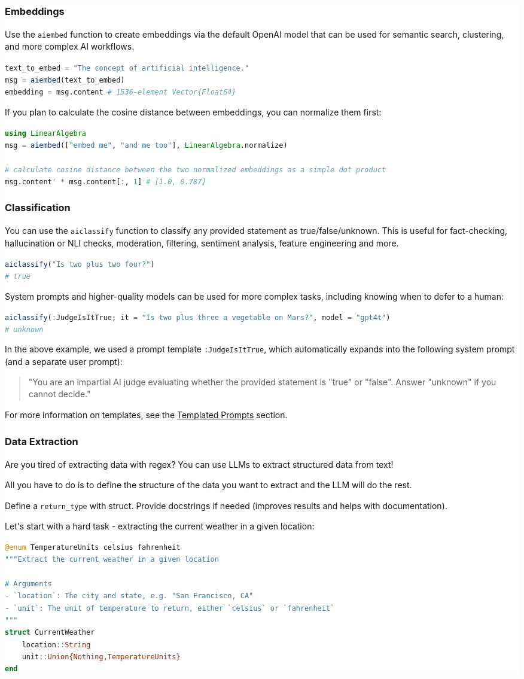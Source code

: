 ### Embeddings

Use the `aiembed` function to create embeddings via the default OpenAI model that can be used for semantic search, clustering, and more complex AI workflows.

```julia
text_to_embed = "The concept of artificial intelligence."
msg = aiembed(text_to_embed)
embedding = msg.content # 1536-element Vector{Float64}
```

If you plan to calculate the cosine distance between embeddings, you can normalize them first:
```julia
using LinearAlgebra
msg = aiembed(["embed me", "and me too"], LinearAlgebra.normalize)

# calculate cosine distance between the two normalized embeddings as a simple dot product
msg.content' * msg.content[:, 1] # [1.0, 0.787]
```

### Classification

You can use the `aiclassify` function to classify any provided statement as true/false/unknown. This is useful for fact-checking, hallucination or NLI checks, moderation, filtering, sentiment analysis, feature engineering and more.

```julia
aiclassify("Is two plus two four?") 
# true
```

System prompts and higher-quality models can be used for more complex tasks, including knowing when to defer to a human:

```julia
aiclassify(:JudgeIsItTrue; it = "Is two plus three a vegetable on Mars?", model = "gpt4t") 
# unknown
```

In the above example, we used a prompt template `:JudgeIsItTrue`, which automatically expands into the following system prompt (and a separate user prompt): 

> "You are an impartial AI judge evaluating whether the provided statement is \"true\" or \"false\". Answer \"unknown\" if you cannot decide."

For more information on templates, see the [Templated Prompts](#templated-prompts) section.

### Data Extraction

Are you tired of extracting data with regex? You can use LLMs to extract structured data from text!

All you have to do is to define the structure of the data you want to extract and the LLM will do the rest.

Define a `return_type` with struct. Provide docstrings if needed (improves results and helps with documentation).

Let's start with a hard task - extracting the current weather in a given location:
```julia
@enum TemperatureUnits celsius fahrenheit
"""Extract the current weather in a given location

# Arguments
- `location`: The city and state, e.g. "San Francisco, CA"
- `unit`: The unit of temperature to return, either `celsius` or `fahrenheit`
"""
struct CurrentWeather
    location::String
    unit::Union{Nothing,TemperatureUnits}
end
```
